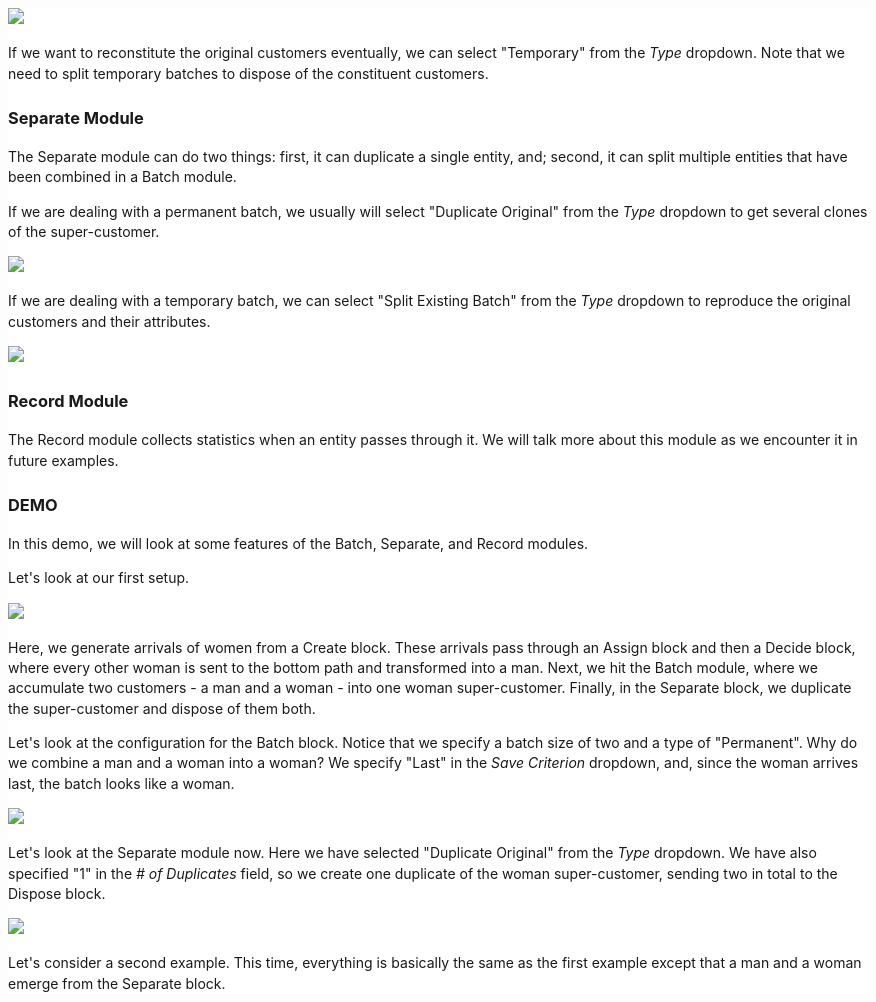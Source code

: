 ![](https://assets.omscs.io/notes/2020-09-27-18-44-58.png)

If we want to reconstitute the original customers eventually, we can select "Temporary" from the _Type_ dropdown. Note that we need to split temporary batches to dispose of the constituent customers.

### Separate Module

The Separate module can do two things: first, it can duplicate a single entity, and; second, it can split multiple entities that have been combined in a Batch module.

If we are dealing with a permanent batch, we usually will select "Duplicate Original" from the _Type_ dropdown to get several clones of the super-customer.

![](https://assets.omscs.io/notes/2020-09-27-18-53-30.png)

If we are dealing with a temporary batch, we can select "Split Existing Batch" from the _Type_ dropdown to reproduce the original customers and their attributes.

![](https://assets.omscs.io/notes/2020-09-27-18-54-12.png)

### Record Module

The Record module collects statistics when an entity passes through it. We will talk more about this module as we encounter it in future examples.

### DEMO

In this demo, we will look at some features of the Batch, Separate, and Record modules.

Let's look at our first setup.

![](https://assets.omscs.io/notes/2020-09-27-20-44-49.png)

Here, we generate arrivals of women from a Create block. These arrivals pass through an Assign block and then a Decide block, where every other woman is sent to the bottom path and transformed into a man. Next, we hit the Batch module, where we accumulate two customers - a man and a woman - into one woman super-customer. Finally, in the Separate block, we duplicate the super-customer and dispose of them both.

Let's look at the configuration for the Batch block. Notice that we specify a batch size of two and a type of "Permanent". Why do we combine a man and a woman into a woman? We specify "Last" in the _Save Criterion_ dropdown, and, since the woman arrives last, the batch looks like a woman.

![](https://assets.omscs.io/notes/2020-09-27-21-33-56.png)

Let's look at the Separate module now. Here we have selected "Duplicate Original" from the _Type_ dropdown. We have also specified "1" in the _\# of Duplicates_ field, so we create one duplicate of the woman super-customer, sending two in total to the Dispose block.

![](https://assets.omscs.io/notes/2020-09-27-21-35-33.png)

Let's consider a second example. This time, everything is basically the same as the first example except that a man and a woman emerge from the Separate block.
